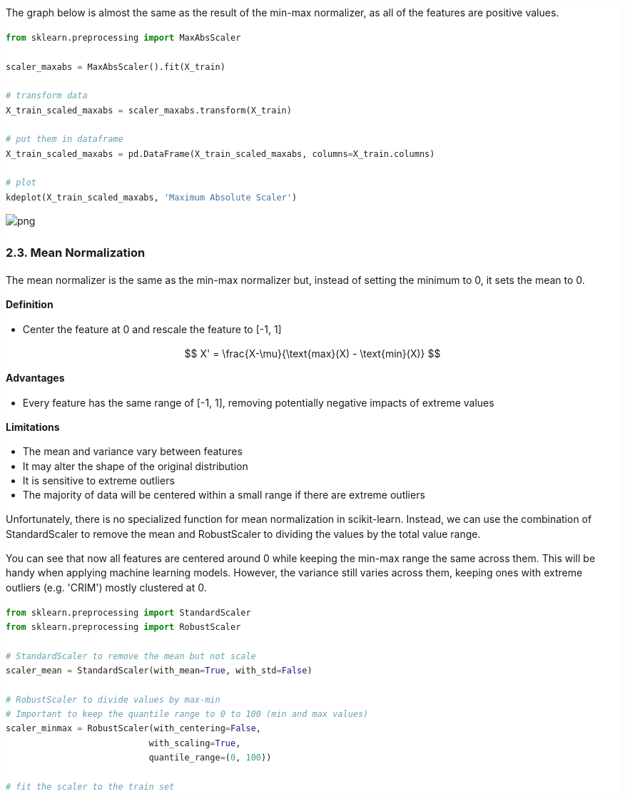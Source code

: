 
The graph below is almost the same as the result of the min-max normalizer, as all of the features are positive values.


```python
from sklearn.preprocessing import MaxAbsScaler

scaler_maxabs = MaxAbsScaler().fit(X_train)

# transform data
X_train_scaled_maxabs = scaler_maxabs.transform(X_train)

# put them in dataframe 
X_train_scaled_maxabs = pd.DataFrame(X_train_scaled_maxabs, columns=X_train.columns)

# plot
kdeplot(X_train_scaled_maxabs, 'Maximum Absolute Scaler')
```


    
![png]({{site.baseurl}}/images/2020-12-27-feature-scaling/output_24_0.png)
    


<a id=mean></a>
### 2.3. Mean Normalization

The mean normalizer is the same as the min-max normalizer but, instead of setting the minimum to 0, it sets the mean to 0.

**Definition**
- Center the feature at 0 and rescale the feature to [-1, 1]

$$ X' = \frac{X-\mu}{\text{max}(X) - \text{min}(X)} $$

**Advantages**
- Every feature has the same range of [-1, 1], removing potentially negative impacts of extreme values 

**Limitations**
- The mean and variance vary between features 
- It may alter the shape of the original distribution 
- It is sensitive to extreme outliers
- The majority of data will be centered within a small range if there are extreme outliers



Unfortunately, there is no specialized function for mean normalization in scikit-learn. Instead, we can use the combination of StandardScaler to remove the mean and RobustScaler to dividing the values by the total value range. 

You can see that now all features are centered around 0 while keeping the min-max range the same across them. This will be handy when applying machine learning models. However, the variance still varies across them, keeping ones with extreme outliers (e.g. 'CRIM') mostly clustered at 0.


```python
from sklearn.preprocessing import StandardScaler
from sklearn.preprocessing import RobustScaler

# StandardScaler to remove the mean but not scale
scaler_mean = StandardScaler(with_mean=True, with_std=False)

# RobustScaler to divide values by max-min
# Important to keep the quantile range to 0 to 100 (min and max values)
scaler_minmax = RobustScaler(with_centering=False,
                            with_scaling=True,
                            quantile_range=(0, 100))

# fit the scaler to the train set 
```
